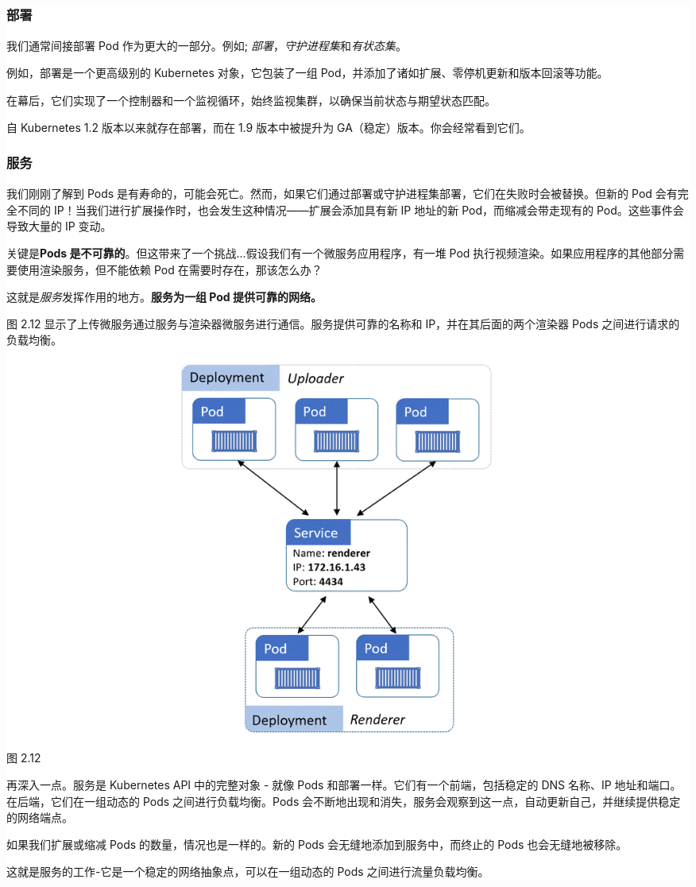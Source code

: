 ### 部署

我们通常间接部署 Pod 作为更大的一部分。例如; *部署*，*守护进程集*和*有状态集*。

例如，部署是一个更高级别的 Kubernetes 对象，它包装了一组 Pod，并添加了诸如扩展、零停机更新和版本回滚等功能。

在幕后，它们实现了一个控制器和一个监视循环，始终监视集群，以确保当前状态与期望状态匹配。

自 Kubernetes 1.2 版本以来就存在部署，而在 1.9 版本中被提升为 GA（稳定）版本。你会经常看到它们。

### 服务

我们刚刚了解到 Pods 是有寿命的，可能会死亡。然而，如果它们通过部署或守护进程集部署，它们在失败时会被替换。但新的 Pod 会有完全不同的 IP！当我们进行扩展操作时，也会发生这种情况——扩展会添加具有新 IP 地址的新 Pod，而缩减会带走现有的 Pod。这些事件会导致大量的 IP 变动。

关键是**Pods 是不可靠的**。但这带来了一个挑战...假设我们有一个微服务应用程序，有一堆 Pod 执行视频渲染。如果应用程序的其他部分需要使用渲染服务，但不能依赖 Pod 在需要时存在，那该怎么办？

这就是*服务*发挥作用的地方。**服务为一组 Pod 提供可靠的网络。**

图 2.12 显示了上传微服务通过服务与渲染器微服务进行通信。服务提供可靠的名称和 IP，并在其后面的两个渲染器 Pods 之间进行请求的负载均衡。

![图 2.12](img/Image00016.gif)

图 2.12

再深入一点。服务是 Kubernetes API 中的完整对象 - 就像 Pods 和部署一样。它们有一个前端，包括稳定的 DNS 名称、IP 地址和端口。在后端，它们在一组动态的 Pods 之间进行负载均衡。Pods 会不断地出现和消失，服务会观察到这一点，自动更新自己，并继续提供稳定的网络端点。

如果我们扩展或缩减 Pods 的数量，情况也是一样的。新的 Pods 会无缝地添加到服务中，而终止的 Pods 也会无缝地被移除。

这就是服务的工作-它是一个稳定的网络抽象点，可以在一组动态的 Pods 之间进行流量负载均衡。

